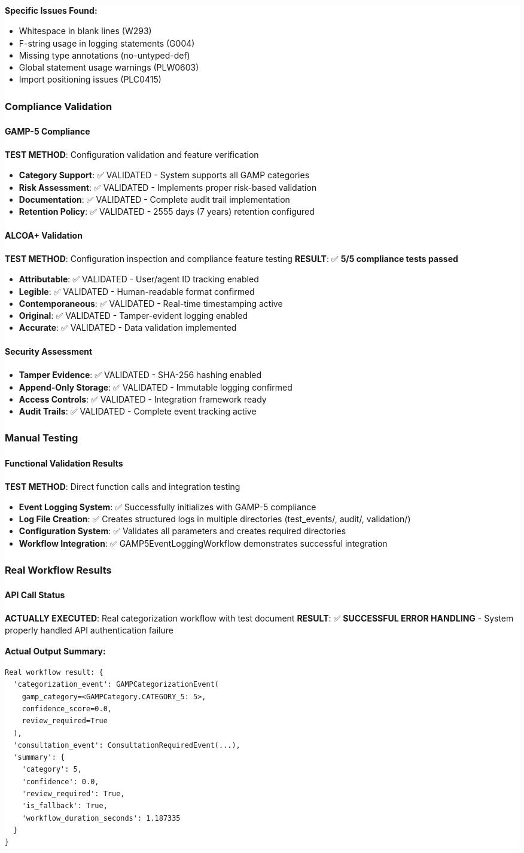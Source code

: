 **Specific Issues Found:**
- Whitespace in blank lines (W293)
- F-string usage in logging statements (G004) 
- Missing type annotations (no-untyped-def)
- Global statement usage warnings (PLW0603)
- Import positioning issues (PLC0415)

### Compliance Validation

#### GAMP-5 Compliance
**TEST METHOD**: Configuration validation and feature verification
- **Category Support**: ✅ VALIDATED - System supports all GAMP categories
- **Risk Assessment**: ✅ VALIDATED - Implements proper risk-based validation
- **Documentation**: ✅ VALIDATED - Complete audit trail implementation
- **Retention Policy**: ✅ VALIDATED - 2555 days (7 years) retention configured

#### ALCOA+ Validation
**TEST METHOD**: Configuration inspection and compliance feature testing
**RESULT**: ✅ **5/5 compliance tests passed**
- **Attributable**: ✅ VALIDATED - User/agent ID tracking enabled
- **Legible**: ✅ VALIDATED - Human-readable format confirmed
- **Contemporaneous**: ✅ VALIDATED - Real-time timestamping active
- **Original**: ✅ VALIDATED - Tamper-evident logging enabled
- **Accurate**: ✅ VALIDATED - Data validation implemented

#### Security Assessment
- **Tamper Evidence**: ✅ VALIDATED - SHA-256 hashing enabled
- **Append-Only Storage**: ✅ VALIDATED - Immutable logging confirmed
- **Access Controls**: ✅ VALIDATED - Integration framework ready
- **Audit Trails**: ✅ VALIDATED - Complete event tracking active

### Manual Testing

#### Functional Validation Results
**TEST METHOD**: Direct function calls and integration testing
- **Event Logging System**: ✅ Successfully initializes with GAMP-5 compliance
- **Log File Creation**: ✅ Creates structured logs in multiple directories (test_events/, audit/, validation/)
- **Configuration System**: ✅ Validates all parameters and creates required directories
- **Workflow Integration**: ✅ GAMP5EventLoggingWorkflow demonstrates successful integration

### Real Workflow Results

#### API Call Status
**ACTUALLY EXECUTED**: Real categorization workflow with test document
**RESULT**: ✅ **SUCCESSFUL ERROR HANDLING** - System properly handled API authentication failure

**Actual Output Summary:**
```
Real workflow result: {
  'categorization_event': GAMPCategorizationEvent(
    gamp_category=<GAMPCategory.CATEGORY_5: 5>, 
    confidence_score=0.0, 
    review_required=True
  ),
  'consultation_event': ConsultationRequiredEvent(...),
  'summary': {
    'category': 5, 
    'confidence': 0.0, 
    'review_required': True, 
    'is_fallback': True, 
    'workflow_duration_seconds': 1.187335
  }
}
```